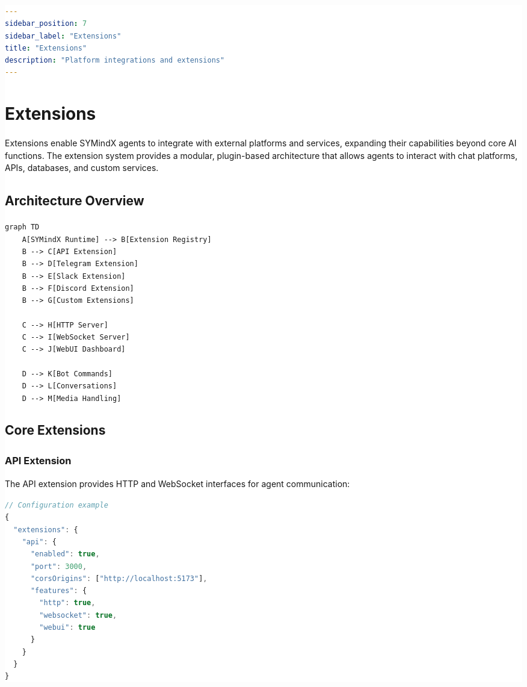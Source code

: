 ```yaml
---
sidebar_position: 7
sidebar_label: "Extensions"
title: "Extensions"
description: "Platform integrations and extensions"
---
```


# Extensions

Extensions enable SYMindX agents to integrate with external platforms and services, expanding their capabilities beyond core AI functions. The extension system provides a modular, plugin-based architecture that allows agents to interact with chat platforms, APIs, databases, and custom services.

## Architecture Overview

```mermaid
graph TD
    A[SYMindX Runtime] --> B[Extension Registry]
    B --> C[API Extension]
    B --> D[Telegram Extension]
    B --> E[Slack Extension]
    B --> F[Discord Extension]
    B --> G[Custom Extensions]
    
    C --> H[HTTP Server]
    C --> I[WebSocket Server]
    C --> J[WebUI Dashboard]
    
    D --> K[Bot Commands]
    D --> L[Conversations]
    D --> M[Media Handling]
```

## Core Extensions

### API Extension
The API extension provides HTTP and WebSocket interfaces for agent communication:

```typescript
// Configuration example
{
  "extensions": {
    "api": {
      "enabled": true,
      "port": 3000,
      "corsOrigins": ["http://localhost:5173"],
      "features": {
        "http": true,
        "websocket": true,
        "webui": true
      }
    }
  }
}
```
